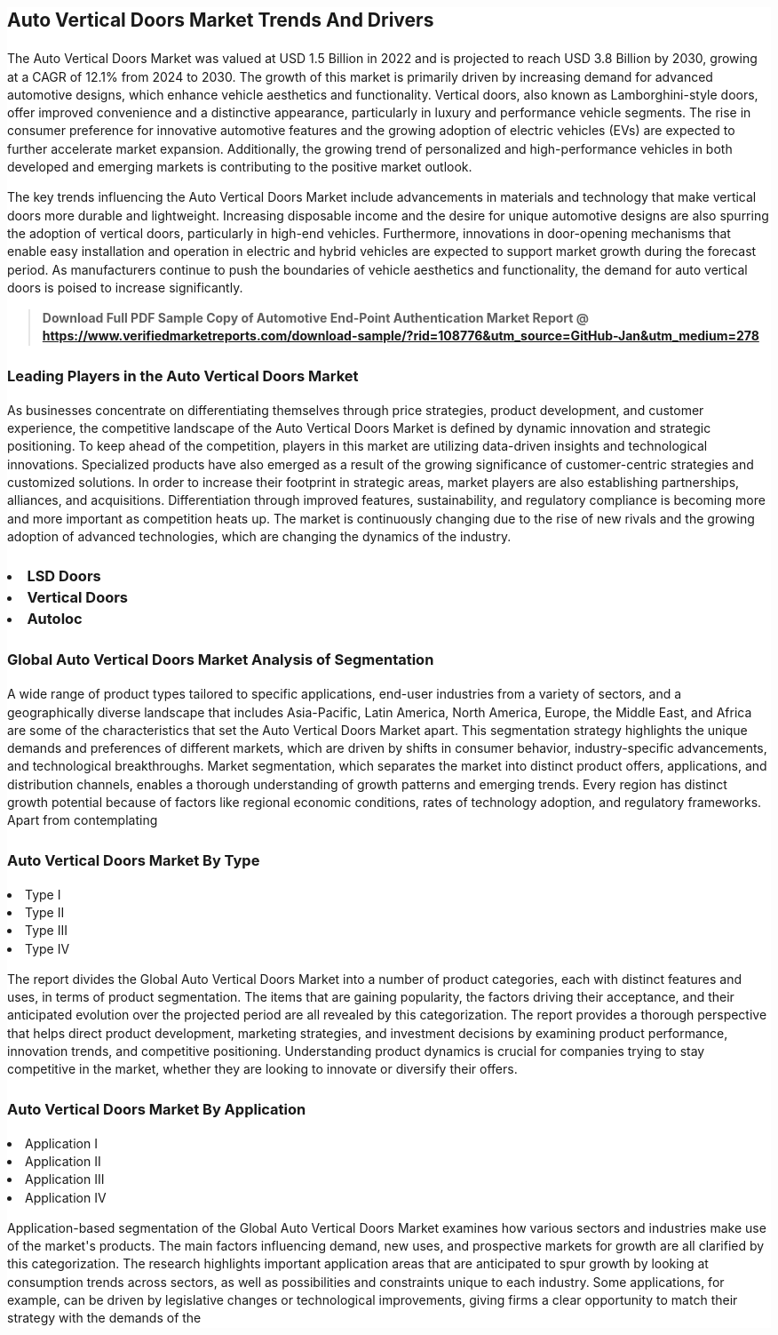 <p> <h2>Auto Vertical Doors Market Trends And Drivers</h2><p>The Auto Vertical Doors Market was valued at USD 1.5 Billion in 2022 and is projected to reach USD 3.8 Billion by 2030, growing at a CAGR of 12.1% from 2024 to 2030. The growth of this market is primarily driven by increasing demand for advanced automotive designs, which enhance vehicle aesthetics and functionality. Vertical doors, also known as Lamborghini-style doors, offer improved convenience and a distinctive appearance, particularly in luxury and performance vehicle segments. The rise in consumer preference for innovative automotive features and the growing adoption of electric vehicles (EVs) are expected to further accelerate market expansion. Additionally, the growing trend of personalized and high-performance vehicles in both developed and emerging markets is contributing to the positive market outlook.</p><p>The key trends influencing the Auto Vertical Doors Market include advancements in materials and technology that make vertical doors more durable and lightweight. Increasing disposable income and the desire for unique automotive designs are also spurring the adoption of vertical doors, particularly in high-end vehicles. Furthermore, innovations in door-opening mechanisms that enable easy installation and operation in electric and hybrid vehicles are expected to support market growth during the forecast period. As manufacturers continue to push the boundaries of vehicle aesthetics and functionality, the demand for auto vertical doors is poised to increase significantly.</p></p><blockquote id="" class=""><strong>Download Full PDF Sample Copy of Automotive End-Point Authentication Market Report @ <a href="https://www.verifiedmarketreports.com/download-sample/?rid=108776&utm_source=GitHub-Jan&utm_medium=278" target="_blank">https://www.verifiedmarketreports.com/download-sample/?rid=108776&utm_source=GitHub-Jan&utm_medium=278</a></strong></blockquote><h3 id="" class="">Leading Players in the&nbsp;Auto Vertical Doors Market</h3><p>As businesses concentrate on differentiating themselves through price strategies, product development, and customer experience, the competitive landscape of the Auto Vertical Doors Market is defined by dynamic innovation and strategic positioning. To keep ahead of the competition, players in this market are utilizing data-driven insights and technological innovations. Specialized products have also emerged as a result of the growing significance of customer-centric strategies and customized solutions. In order to increase their footprint in strategic areas, market players are also establishing partnerships, alliances, and acquisitions. Differentiation through improved features, sustainability, and regulatory compliance is becoming more and more important as competition heats up. The market is continuously changing due to the rise of new rivals and the growing adoption of advanced technologies, which are changing the dynamics of the industry.</p><h3 class=""></Li><Li>LSD Doors</Li><Li> Vertical Doors</Li><Li> Autoloc</h3><h3 id="" class="">Global&nbsp;Auto Vertical Doors Market Analysis of Segmentation</h3><p id="" class="">A wide range of product types tailored to specific applications, end-user industries from a variety of sectors, and a geographically diverse landscape that includes Asia-Pacific, Latin America, North America, Europe, the Middle East, and Africa are some of the characteristics that set the Auto Vertical Doors Market apart. This segmentation strategy highlights the unique demands and preferences of different markets, which are driven by shifts in consumer behavior, industry-specific advancements, and technological breakthroughs. Market segmentation, which separates the market into distinct product offers, applications, and distribution channels, enables a thorough understanding of growth patterns and emerging trends. Every region has distinct growth potential because of factors like regional economic conditions, rates of technology adoption, and regulatory frameworks. Apart from contemplating</p><h3 id="" class="">Auto Vertical Doors Market&nbsp;By Type</h3><p></Li><Li>Type I</Li><Li> Type II</Li><Li> Type III</Li><Li> Type IV</p><div class="article-main__content" data-test-id="publishing-text-block"><p>The report divides the Global Auto Vertical Doors Market into a number of product categories, each with distinct features and uses, in terms of product segmentation. The items that are gaining popularity, the factors driving their acceptance, and their anticipated evolution over the projected period are all revealed by this categorization. The report provides a thorough perspective that helps direct product development, marketing strategies, and investment decisions by examining product performance, innovation trends, and competitive positioning. Understanding product dynamics is crucial for companies trying to stay competitive in the market, whether they are looking to innovate or diversify their offers.</p></div><h3 id="" class="">Auto Vertical Doors Market&nbsp;By Application</h3><p class=""></Li><Li>Application I</Li><Li> Application II</Li><Li> Application III</Li><Li> Application IV</p><div class="article-main__content" data-test-id="publishing-text-block"><p>Application-based segmentation of the Global Auto Vertical Doors Market examines how various sectors and industries make use of the market's products. The main factors influencing demand, new uses, and prospective markets for growth are all clarified by this categorization. The research highlights important application areas that are anticipated to spur growth by looking at consumption trends across sectors, as well as possibilities and constraints unique to each industry. Some applications, for example, can be driven by legislative changes or technological improvements, giving firms a clear opportunity to match their strategy with the demands of the